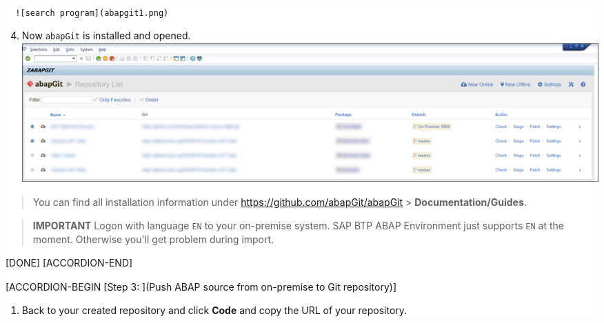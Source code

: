       ![search program](abapgit1.png)

  4. Now `abapGit` is installed and opened.
      ![execute program](abapgit2.png)

>You can find all installation information under <https://github.com/abapGit/abapGit> > **Documentation/Guides**.

> **IMPORTANT** Logon with language `EN` to your on-premise system. SAP BTP ABAP Environment just supports `EN` at the moment. Otherwise you'll get problem during import.

[DONE]
[ACCORDION-END]

[ACCORDION-BEGIN [Step 3: ](Push ABAP source from on-premise to Git repository)]

  1. Back to your created repository and click **Code** and copy the URL of your repository.
